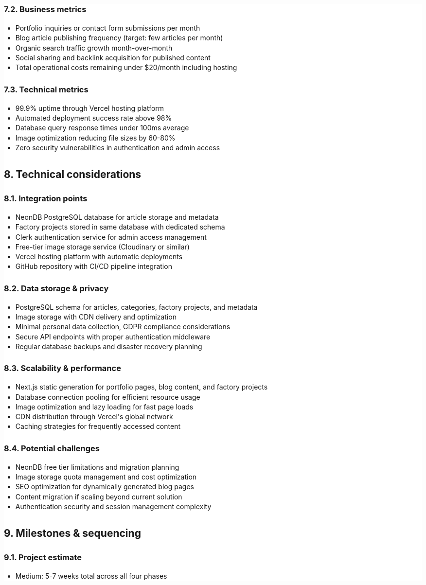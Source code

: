 ### 7.2. Business metrics
- Portfolio inquiries or contact form submissions per month
- Blog article publishing frequency (target: few articles per month)
- Organic search traffic growth month-over-month
- Social sharing and backlink acquisition for published content
- Total operational costs remaining under $20/month including hosting

### 7.3. Technical metrics
- 99.9% uptime through Vercel hosting platform
- Automated deployment success rate above 98%
- Database query response times under 100ms average
- Image optimization reducing file sizes by 60-80%
- Zero security vulnerabilities in authentication and admin access

## 8. Technical considerations
### 8.1. Integration points
- NeonDB PostgreSQL database for article storage and metadata
- Factory projects stored in same database with dedicated schema
- Clerk authentication service for admin access management
- Free-tier image storage service (Cloudinary or similar)
- Vercel hosting platform with automatic deployments
- GitHub repository with CI/CD pipeline integration

### 8.2. Data storage & privacy
- PostgreSQL schema for articles, categories, factory projects, and metadata
- Image storage with CDN delivery and optimization
- Minimal personal data collection, GDPR compliance considerations
- Secure API endpoints with proper authentication middleware
- Regular database backups and disaster recovery planning

### 8.3. Scalability & performance
- Next.js static generation for portfolio pages, blog content, and factory projects
- Database connection pooling for efficient resource usage
- Image optimization and lazy loading for fast page loads
- CDN distribution through Vercel's global network
- Caching strategies for frequently accessed content

### 8.4. Potential challenges
- NeonDB free tier limitations and migration planning
- Image storage quota management and cost optimization
- SEO optimization for dynamically generated blog pages
- Content migration if scaling beyond current solution
- Authentication security and session management complexity

## 9. Milestones & sequencing
### 9.1. Project estimate
- Medium: 5-7 weeks total across all four phases
